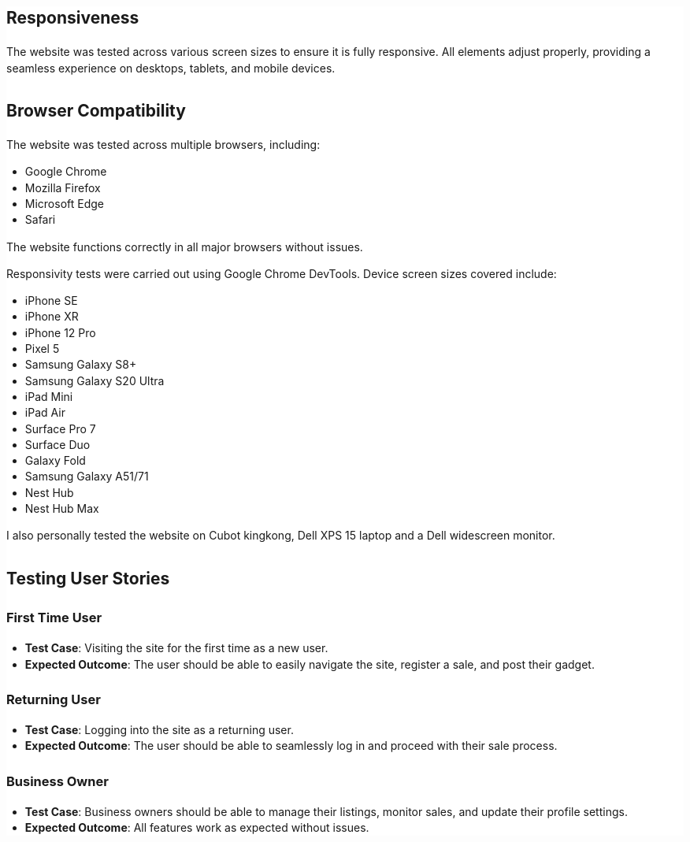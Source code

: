 
## Responsiveness
The website was tested across various screen sizes to ensure it is fully responsive. All elements adjust properly, providing a seamless experience on desktops, tablets, and mobile devices.

## Browser Compatibility
The website was tested across multiple browsers, including:
- Google Chrome
- Mozilla Firefox
- Microsoft Edge
- Safari

The website functions correctly in all major browsers without issues.

Responsivity tests were carried out using Google Chrome DevTools. Device screen sizes covered include:
- iPhone SE
- iPhone XR
- iPhone 12 Pro
- Pixel 5
- Samsung Galaxy S8+
- Samsung Galaxy S20 Ultra
- iPad Mini
- iPad Air
- Surface Pro 7
- Surface Duo
- Galaxy Fold
- Samsung Galaxy A51/71
- Nest Hub
- Nest Hub Max

I also personally tested the website on Cubot kingkong, Dell XPS 15 laptop and a Dell widescreen monitor.

## Testing User Stories

### First Time User
- **Test Case**: Visiting the site for the first time as a new user.
- **Expected Outcome**: The user should be able to easily navigate the site, register a sale, and post their gadget.

### Returning User
- **Test Case**: Logging into the site as a returning user.
- **Expected Outcome**: The user should be able to seamlessly log in and proceed with their sale process.

### Business Owner
- **Test Case**: Business owners should be able to manage their listings, monitor sales, and update their profile settings.
- **Expected Outcome**: All features work as expected without issues.
